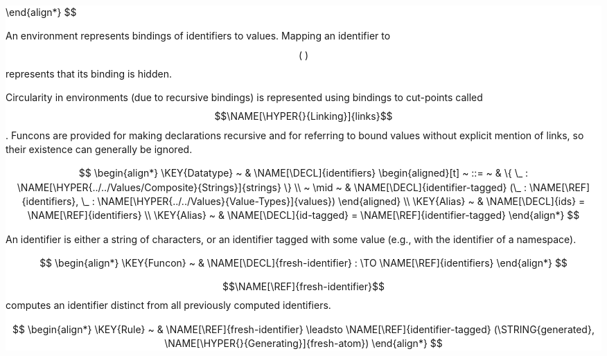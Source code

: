 \end{align*}
$$


  An environment represents bindings of identifiers to values.
  Mapping an identifier to $$( ~ )$$ represents that its binding is hidden.
  
  Circularity in environments (due to recursive bindings) is represented using
  bindings to cut-points called $$\NAME[\HYPER{}{Linking}]{links}$$. Funcons are provided for making
  declarations recursive and for referring to bound values without explicit
  mention of links, so their existence can generally be ignored.


$$
\begin{align*}
  \KEY{Datatype} ~ 
  & \NAME[\DECL]{identifiers}  
  \begin{aligned}[t]
  ~ ::= ~ & 
  \{ \_ : \NAME[\HYPER{../../Values/Composite}{Strings}]{strings} \} \\
  ~ \mid ~ & \NAME[\DECL]{identifier-tagged} (\_ : \NAME[\REF]{identifiers}, \_ : \NAME[\HYPER{../../Values}{Value-Types}]{values})
  \end{aligned}
\\
  \KEY{Alias} ~ 
  & \NAME[\DECL]{ids} = \NAME[\REF]{identifiers}
\\
  \KEY{Alias} ~ 
  & \NAME[\DECL]{id-tagged} = \NAME[\REF]{identifier-tagged}
\end{align*}
$$


  An identifier is either a string of characters, or an identifier tagged with
  some value (e.g., with the identifier of a namespace).


$$
\begin{align*}
  \KEY{Funcon} ~ 
  & \NAME[\DECL]{fresh-identifier} :  \TO \NAME[\REF]{identifiers}
\end{align*}
$$


  $$\NAME[\REF]{fresh-identifier}$$ computes an identifier distinct from all previously
  computed identifiers.


$$
\begin{align*}
  \KEY{Rule} ~ 
    & \NAME[\REF]{fresh-identifier} \leadsto \NAME[\REF]{identifier-tagged}
                                                 (\STRING{generated},   
                                                  \NAME[\HYPER{}{Generating}]{fresh-atom})
\end{align*}
$$
